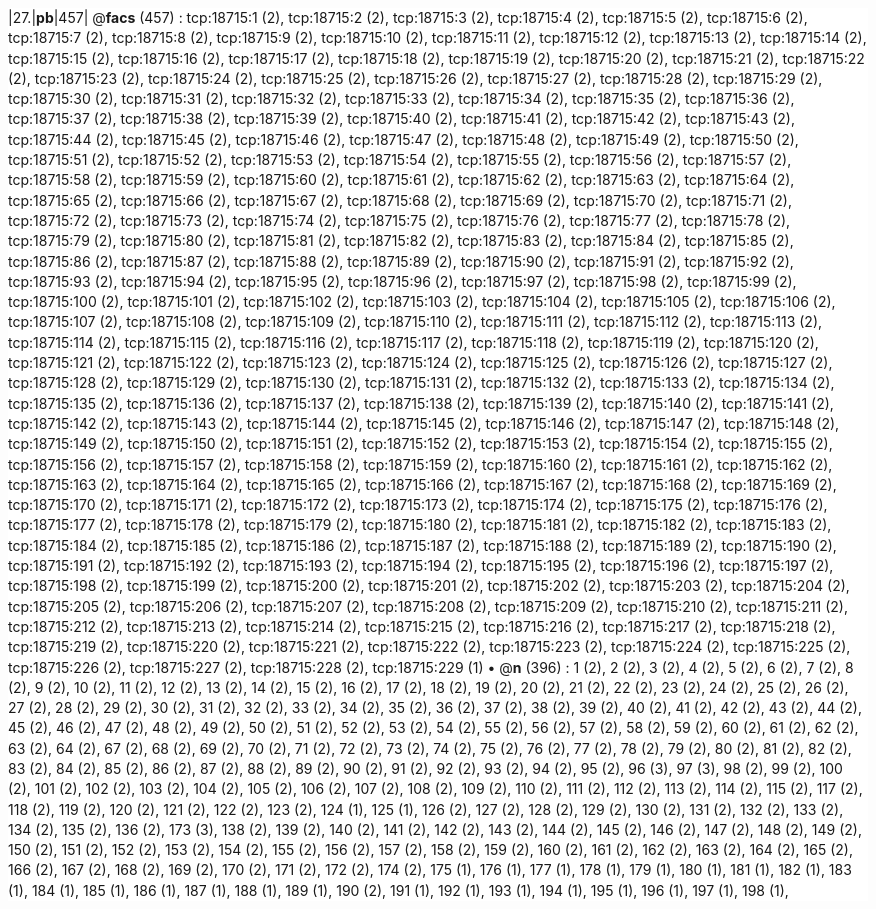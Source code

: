 |27.|__pb__|457| @__facs__ (457) : tcp:18715:1 (2), tcp:18715:2 (2), tcp:18715:3 (2), tcp:18715:4 (2), tcp:18715:5 (2), tcp:18715:6 (2), tcp:18715:7 (2), tcp:18715:8 (2), tcp:18715:9 (2), tcp:18715:10 (2), tcp:18715:11 (2), tcp:18715:12 (2), tcp:18715:13 (2), tcp:18715:14 (2), tcp:18715:15 (2), tcp:18715:16 (2), tcp:18715:17 (2), tcp:18715:18 (2), tcp:18715:19 (2), tcp:18715:20 (2), tcp:18715:21 (2), tcp:18715:22 (2), tcp:18715:23 (2), tcp:18715:24 (2), tcp:18715:25 (2), tcp:18715:26 (2), tcp:18715:27 (2), tcp:18715:28 (2), tcp:18715:29 (2), tcp:18715:30 (2), tcp:18715:31 (2), tcp:18715:32 (2), tcp:18715:33 (2), tcp:18715:34 (2), tcp:18715:35 (2), tcp:18715:36 (2), tcp:18715:37 (2), tcp:18715:38 (2), tcp:18715:39 (2), tcp:18715:40 (2), tcp:18715:41 (2), tcp:18715:42 (2), tcp:18715:43 (2), tcp:18715:44 (2), tcp:18715:45 (2), tcp:18715:46 (2), tcp:18715:47 (2), tcp:18715:48 (2), tcp:18715:49 (2), tcp:18715:50 (2), tcp:18715:51 (2), tcp:18715:52 (2), tcp:18715:53 (2), tcp:18715:54 (2), tcp:18715:55 (2), tcp:18715:56 (2), tcp:18715:57 (2), tcp:18715:58 (2), tcp:18715:59 (2), tcp:18715:60 (2), tcp:18715:61 (2), tcp:18715:62 (2), tcp:18715:63 (2), tcp:18715:64 (2), tcp:18715:65 (2), tcp:18715:66 (2), tcp:18715:67 (2), tcp:18715:68 (2), tcp:18715:69 (2), tcp:18715:70 (2), tcp:18715:71 (2), tcp:18715:72 (2), tcp:18715:73 (2), tcp:18715:74 (2), tcp:18715:75 (2), tcp:18715:76 (2), tcp:18715:77 (2), tcp:18715:78 (2), tcp:18715:79 (2), tcp:18715:80 (2), tcp:18715:81 (2), tcp:18715:82 (2), tcp:18715:83 (2), tcp:18715:84 (2), tcp:18715:85 (2), tcp:18715:86 (2), tcp:18715:87 (2), tcp:18715:88 (2), tcp:18715:89 (2), tcp:18715:90 (2), tcp:18715:91 (2), tcp:18715:92 (2), tcp:18715:93 (2), tcp:18715:94 (2), tcp:18715:95 (2), tcp:18715:96 (2), tcp:18715:97 (2), tcp:18715:98 (2), tcp:18715:99 (2), tcp:18715:100 (2), tcp:18715:101 (2), tcp:18715:102 (2), tcp:18715:103 (2), tcp:18715:104 (2), tcp:18715:105 (2), tcp:18715:106 (2), tcp:18715:107 (2), tcp:18715:108 (2), tcp:18715:109 (2), tcp:18715:110 (2), tcp:18715:111 (2), tcp:18715:112 (2), tcp:18715:113 (2), tcp:18715:114 (2), tcp:18715:115 (2), tcp:18715:116 (2), tcp:18715:117 (2), tcp:18715:118 (2), tcp:18715:119 (2), tcp:18715:120 (2), tcp:18715:121 (2), tcp:18715:122 (2), tcp:18715:123 (2), tcp:18715:124 (2), tcp:18715:125 (2), tcp:18715:126 (2), tcp:18715:127 (2), tcp:18715:128 (2), tcp:18715:129 (2), tcp:18715:130 (2), tcp:18715:131 (2), tcp:18715:132 (2), tcp:18715:133 (2), tcp:18715:134 (2), tcp:18715:135 (2), tcp:18715:136 (2), tcp:18715:137 (2), tcp:18715:138 (2), tcp:18715:139 (2), tcp:18715:140 (2), tcp:18715:141 (2), tcp:18715:142 (2), tcp:18715:143 (2), tcp:18715:144 (2), tcp:18715:145 (2), tcp:18715:146 (2), tcp:18715:147 (2), tcp:18715:148 (2), tcp:18715:149 (2), tcp:18715:150 (2), tcp:18715:151 (2), tcp:18715:152 (2), tcp:18715:153 (2), tcp:18715:154 (2), tcp:18715:155 (2), tcp:18715:156 (2), tcp:18715:157 (2), tcp:18715:158 (2), tcp:18715:159 (2), tcp:18715:160 (2), tcp:18715:161 (2), tcp:18715:162 (2), tcp:18715:163 (2), tcp:18715:164 (2), tcp:18715:165 (2), tcp:18715:166 (2), tcp:18715:167 (2), tcp:18715:168 (2), tcp:18715:169 (2), tcp:18715:170 (2), tcp:18715:171 (2), tcp:18715:172 (2), tcp:18715:173 (2), tcp:18715:174 (2), tcp:18715:175 (2), tcp:18715:176 (2), tcp:18715:177 (2), tcp:18715:178 (2), tcp:18715:179 (2), tcp:18715:180 (2), tcp:18715:181 (2), tcp:18715:182 (2), tcp:18715:183 (2), tcp:18715:184 (2), tcp:18715:185 (2), tcp:18715:186 (2), tcp:18715:187 (2), tcp:18715:188 (2), tcp:18715:189 (2), tcp:18715:190 (2), tcp:18715:191 (2), tcp:18715:192 (2), tcp:18715:193 (2), tcp:18715:194 (2), tcp:18715:195 (2), tcp:18715:196 (2), tcp:18715:197 (2), tcp:18715:198 (2), tcp:18715:199 (2), tcp:18715:200 (2), tcp:18715:201 (2), tcp:18715:202 (2), tcp:18715:203 (2), tcp:18715:204 (2), tcp:18715:205 (2), tcp:18715:206 (2), tcp:18715:207 (2), tcp:18715:208 (2), tcp:18715:209 (2), tcp:18715:210 (2), tcp:18715:211 (2), tcp:18715:212 (2), tcp:18715:213 (2), tcp:18715:214 (2), tcp:18715:215 (2), tcp:18715:216 (2), tcp:18715:217 (2), tcp:18715:218 (2), tcp:18715:219 (2), tcp:18715:220 (2), tcp:18715:221 (2), tcp:18715:222 (2), tcp:18715:223 (2), tcp:18715:224 (2), tcp:18715:225 (2), tcp:18715:226 (2), tcp:18715:227 (2), tcp:18715:228 (2), tcp:18715:229 (1)  •  @__n__ (396) : 1 (2), 2 (2), 3 (2), 4 (2), 5 (2), 6 (2), 7 (2), 8 (2), 9 (2), 10 (2), 11 (2), 12 (2), 13 (2), 14 (2), 15 (2), 16 (2), 17 (2), 18 (2), 19 (2), 20 (2), 21 (2), 22 (2), 23 (2), 24 (2), 25 (2), 26 (2), 27 (2), 28 (2), 29 (2), 30 (2), 31 (2), 32 (2), 33 (2), 34 (2), 35 (2), 36 (2), 37 (2), 38 (2), 39 (2), 40 (2), 41 (2), 42 (2), 43 (2), 44 (2), 45 (2), 46 (2), 47 (2), 48 (2), 49 (2), 50 (2), 51 (2), 52 (2), 53 (2), 54 (2), 55 (2), 56 (2), 57 (2), 58 (2), 59 (2), 60 (2), 61 (2), 62 (2), 63 (2), 64 (2), 67 (2), 68 (2), 69 (2), 70 (2), 71 (2), 72 (2), 73 (2), 74 (2), 75 (2), 76 (2), 77 (2), 78 (2), 79 (2), 80 (2), 81 (2), 82 (2), 83 (2), 84 (2), 85 (2), 86 (2), 87 (2), 88 (2), 89 (2), 90 (2), 91 (2), 92 (2), 93 (2), 94 (2), 95 (2), 96 (3), 97 (3), 98 (2), 99 (2), 100 (2), 101 (2), 102 (2), 103 (2), 104 (2), 105 (2), 106 (2), 107 (2), 108 (2), 109 (2), 110 (2), 111 (2), 112 (2), 113 (2), 114 (2), 115 (2), 117 (2), 118 (2), 119 (2), 120 (2), 121 (2), 122 (2), 123 (2), 124 (1), 125 (1), 126 (2), 127 (2), 128 (2), 129 (2), 130 (2), 131 (2), 132 (2), 133 (2), 134 (2), 135 (2), 136 (2), 173 (3), 138 (2), 139 (2), 140 (2), 141 (2), 142 (2), 143 (2), 144 (2), 145 (2), 146 (2), 147 (2), 148 (2), 149 (2), 150 (2), 151 (2), 152 (2), 153 (2), 154 (2), 155 (2), 156 (2), 157 (2), 158 (2), 159 (2), 160 (2), 161 (2), 162 (2), 163 (2), 164 (2), 165 (2), 166 (2), 167 (2), 168 (2), 169 (2), 170 (2), 171 (2), 172 (2), 174 (2), 175 (1), 176 (1), 177 (1), 178 (1), 179 (1), 180 (1), 181 (1), 182 (1), 183 (1), 184 (1), 185 (1), 186 (1), 187 (1), 188 (1), 189 (1), 190 (2), 191 (1), 192 (1), 193 (1), 194 (1), 195 (1), 196 (1), 197 (1), 198 (1),
